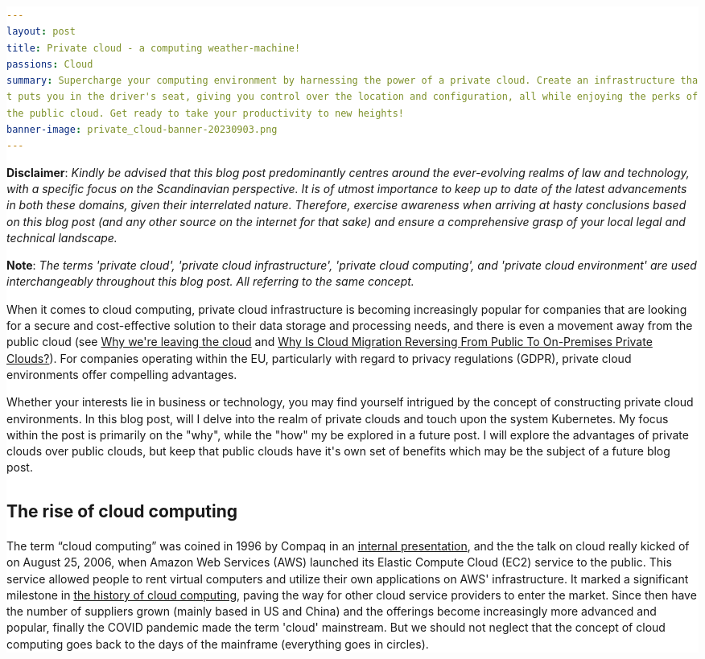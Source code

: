 ```yaml
---
layout: post
title: Private cloud - a computing weather-machine!
passions: Cloud
summary: Supercharge your computing environment by harnessing the power of a private cloud. Create an infrastructure that puts you in the driver's seat, giving you control over the location and configuration, all while enjoying the perks of the public cloud. Get ready to take your productivity to new heights!
banner-image: private_cloud-banner-20230903.png
---
```


**Disclaimer**: *Kindly be advised that this blog post predominantly centres around the ever-evolving realms of law and technology, with a specific focus on the Scandinavian perspective. It is of utmost importance to keep up to date of the latest advancements in both these domains, given their interrelated nature. Therefore, exercise awareness when arriving at hasty conclusions based on this blog post (and any other source on the internet for that sake) and ensure a comprehensive grasp of your local legal and technical landscape.*

**Note**: *The terms 'private cloud', 'private cloud infrastructure', 'private cloud computing', and 'private cloud environment' are used interchangeably throughout this blog post. All referring to the same concept.*

When it comes to cloud computing, private cloud infrastructure is becoming increasingly popular for companies that are looking for a secure and cost-effective solution to their data storage and processing needs, and there is even a movement away from the public cloud (see [Why we're leaving the cloud](https://world.hey.com/dhh/why-we-re-leaving-the-cloud-654b47e0) and [Why Is Cloud Migration Reversing From Public To On-Premises Private Clouds?](https://www.forbes.com/sites/peterbendorsamuel/2021/08/10/why-is-cloud-migration-reversing-from-public-to-on-premises-private-clouds/)). For companies operating within the EU, particularly with regard to privacy regulations (GDPR), private cloud environments offer compelling advantages. 

Whether your interests lie in business or technology, you may find yourself intrigued by the concept of constructing private cloud environments. In this blog post, will I delve into the realm of private clouds and touch upon the system Kubernetes. My focus within the post is primarily on the "why", while the "how" my be explored in a future post. I will explore the advantages of private clouds over public clouds, but keep that public clouds have it's own set of benefits which may be the subject of a future blog post.

## The rise of cloud computing
The term “cloud computing” was coined in 1996 by Compaq in an [internal presentation](https://s3.amazonaws.com/files.technologyreview.com/p/pub/legacy/compaq_cst_1996_0.pdf), and the the talk on cloud really kicked of on August 25, 2006, when Amazon Web Services (AWS) launched its Elastic Compute Cloud (EC2) service to the public. This service allowed people to rent virtual computers and utilize their own applications on AWS' infrastructure. It marked a significant milestone in [the history of cloud computing](https://solved.scality.com/solved/the-history-of-cloud-computing), paving the way for other cloud service providers to enter the market. Since then have the number of suppliers grown (mainly based in US and China) and the offerings become increasingly more advanced and popular, finally the COVID pandemic made the term 'cloud' mainstream. But we should not neglect that the concept of cloud computing goes back to the days of the mainframe (everything goes in circles).
